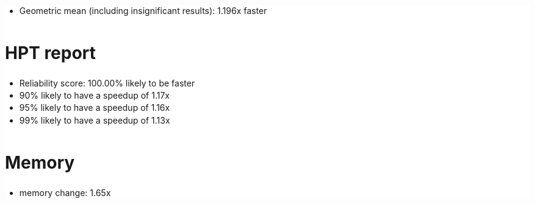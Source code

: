 - Geometric mean (including insignificant results): 1.196x faster

# HPT report

- Reliability score: 100.00% likely to be faster
- 90% likely to have a speedup of 1.17x
- 95% likely to have a speedup of 1.16x
- 99% likely to have a speedup of 1.13x

# Memory
- memory change: 1.65x